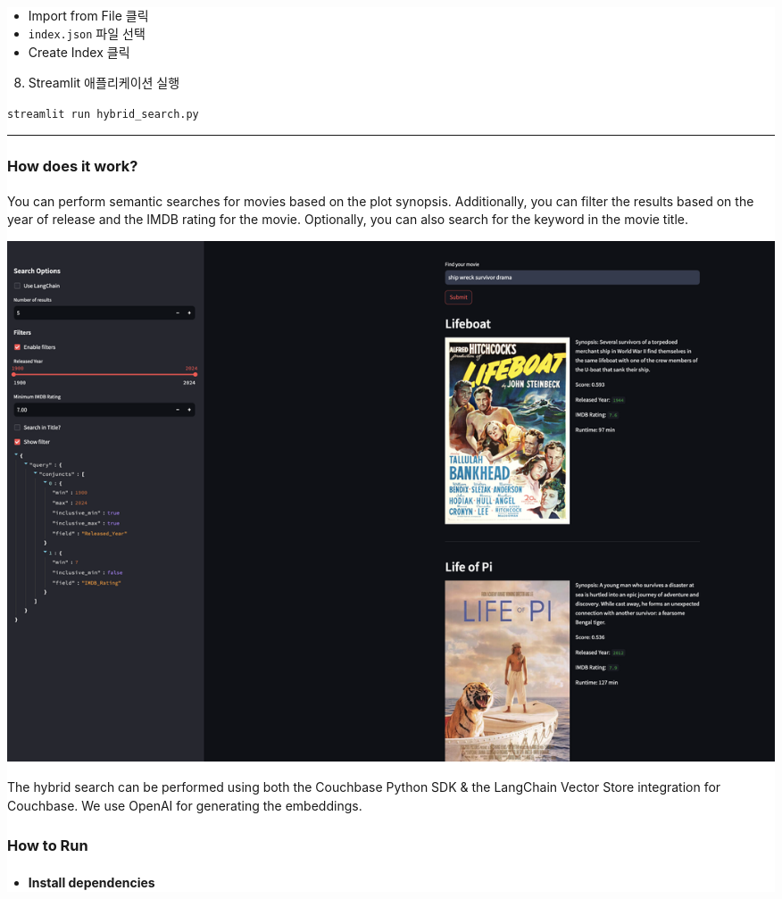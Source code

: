   - Import from File 클릭
  - `index.json` 파일 선택
  - Create Index 클릭
8. Streamlit 애플리케이션 실행
  ```
  streamlit run hybrid_search.py
  ```
---

### How does it work?

You can perform semantic searches for movies based on the plot synopsis. Additionally, you can filter the results based on the year of release and the IMDB rating for the movie. Optionally, you can also search for the keyword in the movie title.

![hybrid search demo](result/hybrid_search_demo.png)

The hybrid search can be performed using both the Couchbase Python SDK & the LangChain Vector Store integration for Couchbase. We use OpenAI for generating the embeddings.

### How to Run

- #### Install dependencies
